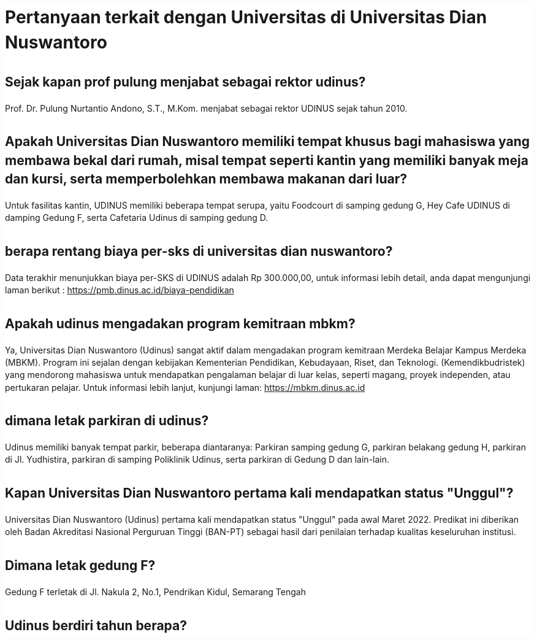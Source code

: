 # Pertanyaan terkait dengan Universitas di Universitas Dian Nuswantoro

## Sejak kapan prof pulung menjabat sebagai rektor udinus?

Prof. Dr. Pulung Nurtantio Andono, S.T., M.Kom.
menjabat sebagai rektor UDINUS sejak tahun 2010.

## Apakah Universitas Dian Nuswantoro memiliki tempat khusus bagi mahasiswa yang membawa bekal dari rumah, misal tempat seperti kantin yang memiliki banyak meja dan kursi, serta memperbolehkan membawa makanan dari luar?

Untuk fasilitas kantin, UDINUS memiliki beberapa tempat serupa, yaitu Foodcourt di samping gedung G, Hey Cafe UDINUS di damping Gedung F, serta Cafetaria Udinus di samping gedung D.

## berapa rentang biaya per-sks di universitas dian nuswantoro?

Data terakhir menunjukkan biaya per-SKS di UDINUS adalah Rp 300.000,00, untuk informasi lebih detail, anda dapat mengunjungi laman berikut : https://pmb.dinus.ac.id/biaya-pendidikan

## Apakah udinus mengadakan program kemitraan mbkm?

Ya, Universitas Dian Nuswantoro (Udinus) sangat aktif dalam mengadakan program kemitraan Merdeka Belajar Kampus Merdeka (MBKM). Program ini sejalan dengan kebijakan Kementerian Pendidikan, Kebudayaan, Riset, dan Teknologi. (Kemendikbudristek) yang mendorong mahasiswa untuk mendapatkan pengalaman belajar di luar kelas, seperti magang, proyek independen, atau pertukaran pelajar. Untuk informasi lebih lanjut, kunjungi laman: https://mbkm.dinus.ac.id

## dimana letak parkiran di udinus?

Udinus memiliki banyak tempat parkir, beberapa diantaranya: Parkiran samping gedung G, parkiran belakang gedung H, parkiran di Jl. Yudhistira, parkiran di samping Poliklinik Udinus, serta parkiran di Gedung D dan lain-lain.

## Kapan Universitas Dian Nuswantoro pertama kali mendapatkan status "Unggul"?

Universitas Dian Nuswantoro (Udinus) pertama kali mendapatkan status "Unggul" pada awal Maret 2022. Predikat ini diberikan oleh Badan Akreditasi Nasional Perguruan Tinggi (BAN-PT) sebagai hasil dari penilaian terhadap kualitas keseluruhan institusi.

## Dimana letak gedung F?

Gedung F terletak di Jl. Nakula 2, No.1, Pendrikan Kidul, Semarang Tengah

## Udinus berdiri tahun berapa?
